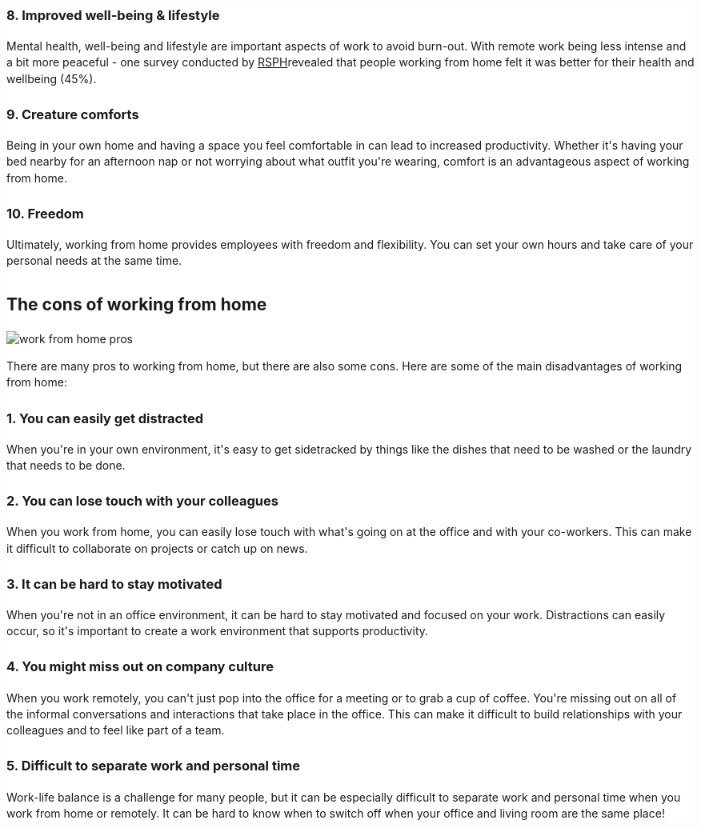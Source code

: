 ### 8. Improved well-being &amp; lifestyle

Mental health, well-being and lifestyle are important aspects of work to avoid burn-out. With remote work being less intense and a bit more peaceful - one survey conducted by [RSPH](https://www.rsph.org.uk/about-us/news/survey-reveals-the-mental-and-physical-health-impacts-of-home-working-during-covid-19.html)revealed that people working from home felt it was better for their health and wellbeing (45%).

### 9. Creature comforts

Being in your own home and having a space you feel comfortable in can lead to increased productivity. Whether it's having your bed nearby for an afternoon nap or not worrying about what outfit you're wearing, comfort is an advantageous aspect of working from home.

### 10. Freedom

Ultimately, working from home provides employees with freedom and flexibility. You can set your own hours and take care of your personal needs at the same time.

## The cons of working from home

<img src="/images/yasmina-h-p8DjPfqEhW0-unsplash.jpg" alt="work from home pros" width="100%" height="auto">

There are many pros to working from home, but there are also some cons. Here are some of the main disadvantages of working from home:

### 1. You can easily get distracted

When you're in your own environment, it's easy to get sidetracked by things like the dishes that need to be washed or the laundry that needs to be done.

### 2. You can lose touch with your colleagues

When you work from home, you can easily lose touch with what's going on at the office and with your co-workers. This can make it difficult to collaborate on projects or catch up on news.

### 3. It can be hard to stay motivated

When you're not in an office environment, it can be hard to stay motivated and focused on your work. Distractions can easily occur, so it's important to create a work environment that supports productivity.

### 4. You might miss out on company culture

When you work remotely, you can't just pop into the office for a meeting or to grab a cup of coffee. You're missing out on all of the informal conversations and interactions that take place in the office. This can make it difficult to build relationships with your colleagues and to feel like part of a team.

### 5. Difficult to separate work and personal time

Work-life balance is a challenge for many people, but it can be especially difficult to separate work and personal time when you work from home or remotely. It can be hard to know when to switch off when your office and living room are the same place!
